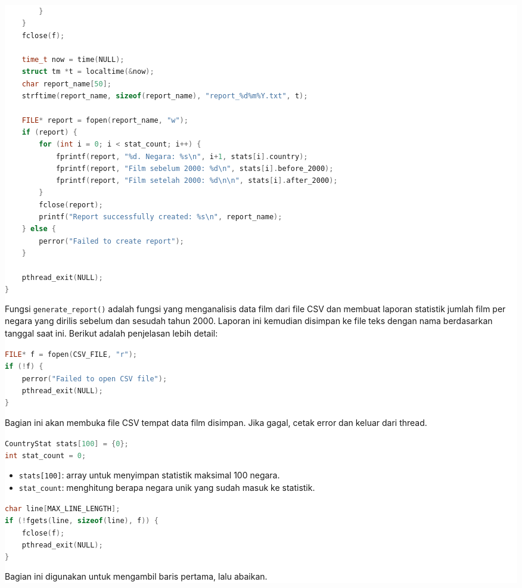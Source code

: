 ```c
        }
    }
    fclose(f);

    time_t now = time(NULL);
    struct tm *t = localtime(&now);
    char report_name[50];
    strftime(report_name, sizeof(report_name), "report_%d%m%Y.txt", t);

    FILE* report = fopen(report_name, "w");
    if (report) {
        for (int i = 0; i < stat_count; i++) {
            fprintf(report, "%d. Negara: %s\n", i+1, stats[i].country);
            fprintf(report, "Film sebelum 2000: %d\n", stats[i].before_2000);
            fprintf(report, "Film setelah 2000: %d\n\n", stats[i].after_2000);
        }
        fclose(report);
        printf("Report successfully created: %s\n", report_name);
    } else {
        perror("Failed to create report");
    }

    pthread_exit(NULL);
}
```
Fungsi `generate_report()` adalah fungsi yang menganalisis data film dari file CSV dan membuat laporan statistik jumlah film per negara yang dirilis sebelum dan sesudah tahun 2000. Laporan ini kemudian disimpan ke file teks dengan nama berdasarkan tanggal saat ini.
Berikut adalah penjelasan lebih detail:
```c
FILE* f = fopen(CSV_FILE, "r");
if (!f) {
    perror("Failed to open CSV file");
    pthread_exit(NULL);
}
```
Bagian ini akan membuka file CSV tempat data film disimpan. Jika gagal, cetak error dan keluar dari thread.

```c
CountryStat stats[100] = {0};
int stat_count = 0;
```
- `stats[100]`: array untuk menyimpan statistik maksimal 100 negara.
- `stat_count`: menghitung berapa negara unik yang sudah masuk ke statistik.

```c
char line[MAX_LINE_LENGTH];
if (!fgets(line, sizeof(line), f)) {
    fclose(f);
    pthread_exit(NULL);
}
```
Bagian ini digunakan untuk mengambil baris pertama, lalu abaikan.
